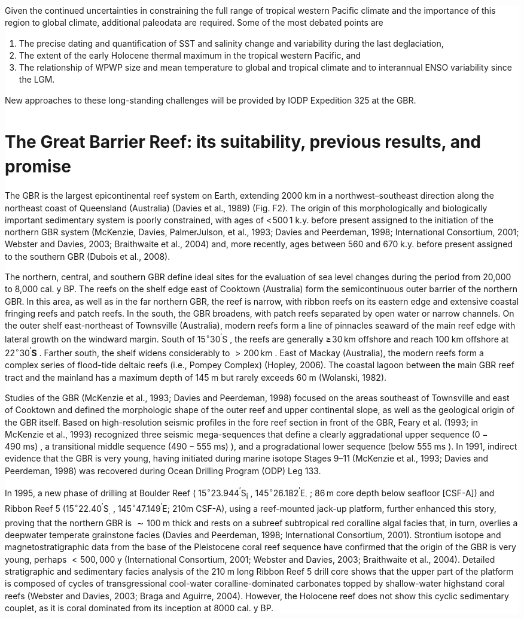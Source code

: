 Given the continued uncertainties in constraining the full range of tropical western Pacific climate and the importance of this region to global climate, additional paleodata are required. Some of the most debated points are  

1. The precise dating and quantification of SST and salinity change and variability during the last deglaciation,   
2. The extent of the early Holocene thermal maximum in the tropical western Pacific, and   
3. The relationship of WPWP size and mean temperature to global and tropical climate and to interannual ENSO variability since the LGM.  

New approaches to these long-standing challenges will be provided by IODP Expedition 325 at the GBR.  

# The Great Barrier Reef: its suitability, previous results, and promise  

The GBR is the largest epicontinental reef system on Earth, extending $2000\;\mathrm{km}$ in a northwest–southeast direction along the northeast coast of Queensland (Australia) (Davies et al., 1989) (Fig. F2). The origin of this morphologically and biologically important sedimentary system is poorly constrained, with ages of $<\!500\,1$ k.y. before present assigned to the initiation of the northern GBR system (McKenzie, Davies, PalmerJulson, et al., 1993; Davies and Peerdeman, 1998; International Consortium, 2001; Webster and Davies, 2003; Braithwaite et al., 2004) and, more recently, ages between 560 and 670 k.y. before present assigned to the southern GBR (Dubois et al., 2008).  

The northern, central, and southern GBR define ideal sites for the evaluation of sea level changes during the period from 20,000 to 8,000 cal. y BP. The reefs on the shelf edge east of Cooktown (Australia) form the semicontinuous outer barrier of the northern GBR. In this area, as well as in the far northern GBR, the reef is narrow, with ribbon reefs on its eastern edge and extensive coastal fringing reefs and patch reefs. In the south, the GBR broadens, with patch reefs separated by open water or narrow channels. On the outer shelf east-northeast of Townsville (Australia), modern reefs form a line of pinnacles seaward of the main reef edge with lateral growth on the windward margin. South of $15^{\circ}30^{\prime}\mathrm{S}$ , the reefs are generally $\geq\!30\,\mathrm{km}$ offshore and reach $100\;\mathrm{km}$ offshore at $22^{\circ}30^{\prime}\mathbf{S}$ . Farther south, the shelf widens considerably to ${>}200\,\mathrm{km}$ . East of Mackay (Australia), the modern reefs form a complex series of flood-tide deltaic reefs (i.e., Pompey Complex) (Hopley, 2006). The coastal lagoon between the main GBR reef tract and the mainland has a maximum depth of $145\;\mathrm{m}$ but rarely exceeds $60\;\mathrm{m}$ (Wolanski, 1982).  

Studies of the GBR (McKenzie et al., 1993; Davies and Peerdeman, 1998) focused on the areas southeast of Townsville and east of Cooktown and defined the morphologic shape of the outer reef and upper continental slope, as well as the geological origin of the GBR itself. Based on high-resolution seismic profiles in the fore reef section in front of the GBR, Feary et al. (1993; in McKenzie et al., 1993) recognized three seismic mega-sequences that define a clearly aggradational upper sequence $(0{-}490\ \mathrm{ms})$ , a transitional middle sequence $(490{-}555\;\mathrm{ms})$ ), and a progradational lower sequence (below $555\;\mathrm{ms}$ ). In 1991, indirect evidence that the GBR is very young, having initiated during marine isotope Stages 9–11 (McKenzie et al., 1993; Davies and Peerdeman, 1998) was recovered during Ocean Drilling Program (ODP) Leg 133.  

In 1995, a new phase of drilling at Boulder Reef ( $15^{\circ}23.944^{\prime}\mathrm{S}_{\mathrm{i}}$ , $145^{\circ}26.182^{\prime}\mathrm{E}_{\cdot}$ ; $86\,\mathrm{m}$ core depth below seafloor [CSF-A]) and Ribbon Reef 5 $(15^{\circ}22.40^{\prime}\mathrm{S}_{\mathrm{.}}$ , $145^{\circ}47.149^{\prime}\mathrm{E};$ $210\textrm{m}$ CSF-A), using a reef-mounted jack-up platform, further enhanced this story, proving that the northern GBR is ${\sim}100\;\mathrm{m}$ thick and rests on a subreef subtropical red coralline algal facies that, in turn, overlies a deepwater temperate grainstone facies (Davies and Peerdeman, 1998; International Consortium, 2001). Strontium isotope and magnetostratigraphic data from the base of the Pleistocene coral reef sequence have confirmed that the origin of the GBR is very young, perhaps ${<}500,000\;\mathrm{y}$ (International Consortium, 2001; Webster and Davies, 2003; Braithwaite et al., 2004). Detailed stratigraphic and sedimentary facies analysis of the $210\;\mathrm{m}$ long Ribbon Reef 5 drill core shows that the upper part of the platform is composed of cycles of transgressional cool-water coralline-dominated carbonates topped by shallow-water highstand coral reefs (Webster and Davies, 2003; Braga and Aguirre, 2004). However, the Holocene reef does not show this cyclic sedimentary couplet, as it is coral dominated from its inception at 8000 cal. y BP.  
